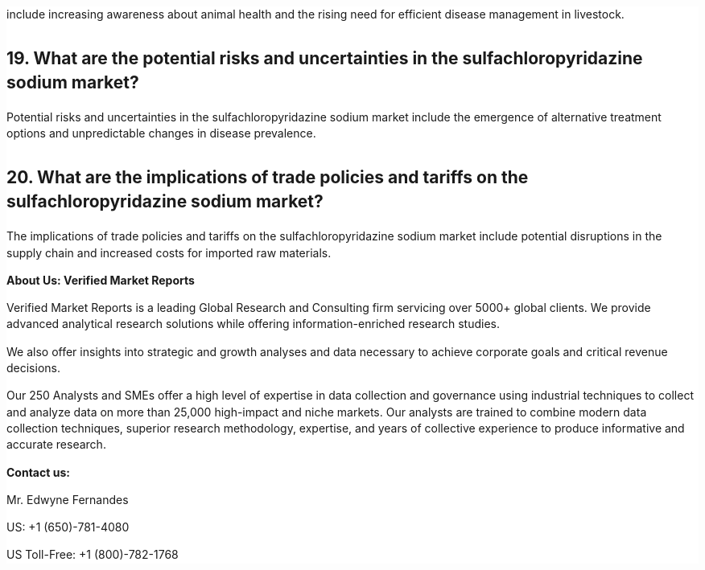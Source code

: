 include increasing awareness about animal health and the rising need for efficient disease management in livestock.</p> <h2>19. What are the potential risks and uncertainties in the sulfachloropyridazine sodium market?</h2> <p>Potential risks and uncertainties in the sulfachloropyridazine sodium market include the emergence of alternative treatment options and unpredictable changes in disease prevalence.</p> <h2>20. What are the implications of trade policies and tariffs on the sulfachloropyridazine sodium market?</h2> <p>The implications of trade policies and tariffs on the sulfachloropyridazine sodium market include potential disruptions in the supply chain and increased costs for imported raw materials.</p> </body></html></h3><p id="" class=""><strong>About Us: Verified Market Reports</strong></p><p id="" class="">Verified Market Reports is a leading Global Research and Consulting firm servicing over 5000+ global clients. We provide advanced analytical research solutions while offering information-enriched research studies.</p><p id="" class="">We also offer insights into strategic and growth analyses and data necessary to achieve corporate goals and critical revenue decisions.</p><p id="" class="">Our 250 Analysts and SMEs offer a high level of expertise in data collection and governance using industrial techniques to collect and analyze data on more than 25,000 high-impact and niche markets. Our analysts are trained to combine modern data collection techniques, superior research methodology, expertise, and years of collective experience to produce informative and accurate research.</p><p id="" class=""><strong>Contact us:</strong></p><p id="" class="">Mr. Edwyne Fernandes</p><p id="" class="">US: +1 (650)-781-4080</p><p id="" class="">US Toll-Free: +1 (800)-782-1768</p>
